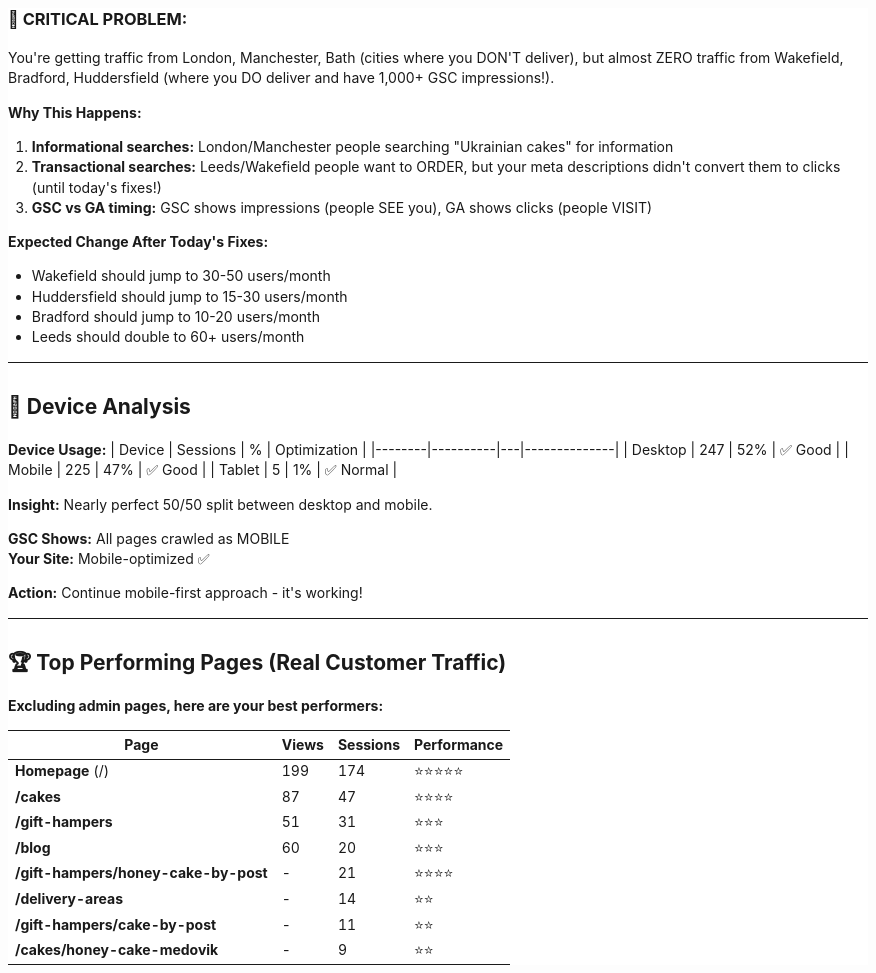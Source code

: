 ### 🚨 **CRITICAL PROBLEM:**

You're getting traffic from London, Manchester, Bath (cities where you DON'T deliver), but almost ZERO traffic from Wakefield, Bradford, Huddersfield (where you DO deliver and have 1,000+ GSC impressions!).

**Why This Happens:**
1. **Informational searches:** London/Manchester people searching "Ukrainian cakes" for information
2. **Transactional searches:** Leeds/Wakefield people want to ORDER, but your meta descriptions didn't convert them to clicks (until today's fixes!)
3. **GSC vs GA timing:** GSC shows impressions (people SEE you), GA shows clicks (people VISIT)

**Expected Change After Today's Fixes:**
- Wakefield should jump to 30-50 users/month
- Huddersfield should jump to 15-30 users/month
- Bradford should jump to 10-20 users/month
- Leeds should double to 60+ users/month

---

## 📱 Device Analysis

**Device Usage:**
| Device | Sessions | % | Optimization |
|--------|----------|---|--------------|
| Desktop | 247 | 52% | ✅ Good |
| Mobile | 225 | 47% | ✅ Good |
| Tablet | 5 | 1% | ✅ Normal |

**Insight:** Nearly perfect 50/50 split between desktop and mobile.

**GSC Shows:** All pages crawled as MOBILE  
**Your Site:** Mobile-optimized ✅

**Action:** Continue mobile-first approach - it's working!

---

## 🏆 Top Performing Pages (Real Customer Traffic)

**Excluding admin pages, here are your best performers:**

| Page | Views | Sessions | Performance |
|------|-------|----------|-------------|
| **Homepage** (/) | 199 | 174 | ⭐⭐⭐⭐⭐ |
| **/cakes** | 87 | 47 | ⭐⭐⭐⭐ |
| **/gift-hampers** | 51 | 31 | ⭐⭐⭐ |
| **/blog** | 60 | 20 | ⭐⭐⭐ |
| **/gift-hampers/honey-cake-by-post** | - | 21 | ⭐⭐⭐⭐ |
| **/delivery-areas** | - | 14 | ⭐⭐ |
| **/gift-hampers/cake-by-post** | - | 11 | ⭐⭐ |
| **/cakes/honey-cake-medovik** | - | 9 | ⭐⭐ |
